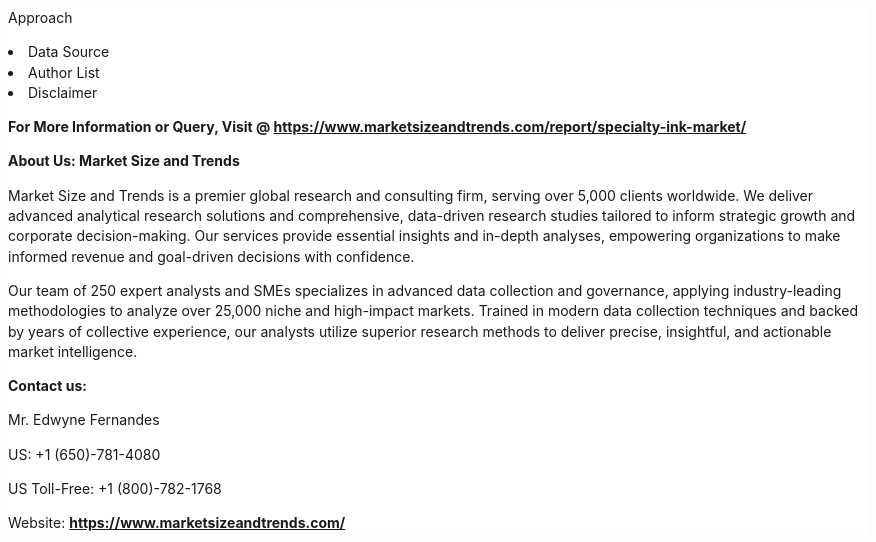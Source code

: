 Approach</li><li>Data Source</li><li>Author List</li><li>Disclaimer</li></ul></p><p><strong>For More Information or Query, Visit @ <a href="https://www.marketsizeandtrends.com/report/specialty-ink-market/">https://www.marketsizeandtrends.com/report/specialty-ink-market/</a></strong></p><p><strong>About Us: Market Size and Trends</strong></p><p>Market Size and Trends is a premier global research and consulting firm, serving over 5,000 clients worldwide. We deliver advanced analytical research solutions and comprehensive, data-driven research studies tailored to inform strategic growth and corporate decision-making. Our services provide essential insights and in-depth analyses, empowering organizations to make informed revenue and goal-driven decisions with confidence.</p><p>Our team of 250 expert analysts and SMEs specializes in advanced data collection and governance, applying industry-leading methodologies to analyze over 25,000 niche and high-impact markets. Trained in modern data collection techniques and backed by years of collective experience, our analysts utilize superior research methods to deliver precise, insightful, and actionable market intelligence.</p><p><strong>Contact us:</strong></p><p>Mr. Edwyne Fernandes</p><p>US: +1 (650)-781-4080</p><p>US Toll-Free: +1 (800)-782-1768</p><p>Website: <strong><a href="https://www.marketsizeandtrends.com/">https://www.marketsizeandtrends.com/</a></strong></p>
